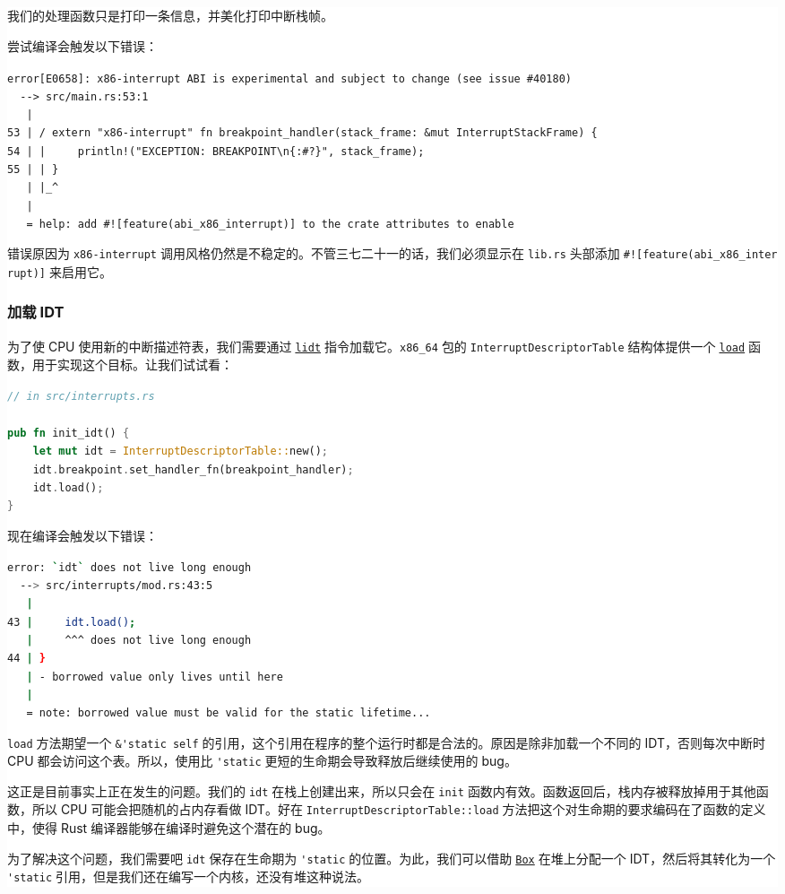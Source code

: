 我们的处理函数只是打印一条信息，并美化打印中断栈帧。

尝试编译会触发以下错误：

```
error[E0658]: x86-interrupt ABI is experimental and subject to change (see issue #40180)
  --> src/main.rs:53:1
   |
53 | / extern "x86-interrupt" fn breakpoint_handler(stack_frame: &mut InterruptStackFrame) {
54 | |     println!("EXCEPTION: BREAKPOINT\n{:#?}", stack_frame);
55 | | }
   | |_^
   |
   = help: add #![feature(abi_x86_interrupt)] to the crate attributes to enable
```

错误原因为 `x86-interrupt` 调用风格仍然是不稳定的。不管三七二十一的话，我们必须显示在 `lib.rs` 头部添加 `#![feature(abi_x86_interrupt)]` 来启用它。

### 加载 IDT

为了使 CPU 使用新的中断描述符表，我们需要通过 [`lidt`] 指令加载它。`x86_64` 包的 `InterruptDescriptorTable` 结构体提供一个 [`load`][InterruptDescriptorTable::load] 函数，用于实现这个目标。让我们试试看：


```rust
// in src/interrupts.rs

pub fn init_idt() {
    let mut idt = InterruptDescriptorTable::new();
    idt.breakpoint.set_handler_fn(breakpoint_handler);
    idt.load();
}
```

现在编译会触发以下错误：

```bash
error: `idt` does not live long enough
  --> src/interrupts/mod.rs:43:5
   |
43 |     idt.load();
   |     ^^^ does not live long enough
44 | }
   | - borrowed value only lives until here
   |
   = note: borrowed value must be valid for the static lifetime...
```

`load` 方法期望一个 `&'static self` 的引用，这个引用在程序的整个运行时都是合法的。原因是除非加载一个不同的 IDT，否则每次中断时 CPU 都会访问这个表。所以，使用比 `'static` 更短的生命期会导致释放后继续使用的 bug。

这正是目前事实上正在发生的问题。我们的 `idt` 在栈上创建出来，所以只会在 `init` 函数内有效。函数返回后，栈内存被释放掉用于其他函数，所以 CPU 可能会把随机的占内存看做 IDT。好在 `InterruptDescriptorTable::load` 方法把这个对生命期的要求编码在了函数的定义中，使得 Rust 编译器能够在编译时避免这个潜在的 bug。

为了解决这个问题，我们需要吧 `idt` 保存在生命期为 `'static` 的位置。为此，我们可以借助 [`Box`] 在堆上分配一个 IDT，然后将其转化为一个 `'static` 引用，但是我们还在编写一个内核，还没有堆这种说法。


[global descriptor table]: https://en.wikipedia.org/wiki/Global_Descriptor_Table
[`RFLAGS`]: https://en.wikipedia.org/wiki/FLAGS_register
[breakpoint exception]: https://wiki.osdev.org/Exceptions#Breakpoint
[Calling conventions]: https://en.wikipedia.org/wiki/Calling_convention
[double faults]: https://wiki.osdev.org/Double_Fault#Double_Fault
[exceptions]: https://wiki.osdev.org/Exceptions
[first edition]: @/first-edition/_index.md
[foreign calling convention]: https://doc.rust-lang.org/nomicon/ffi.html#foreign-calling-conventions
[GDT]: https://en.wikipedia.org/wiki/Global_Descriptor_Table
[GitHub]: https://github.com/phil-opp/blog_os
[HandlerFunc]: https://docs.rs/x86_64/0.11.1/x86_64/structures/idt/type.HandlerFunc.html
[HandlerFuncWithErrCode]: https://docs.rs/x86_64/0.11.1/x86_64/structures/idt/type.HandlerFuncWithErrCode.html
[Handling Exceptions with Naked Functions]: @/first-edition/extra/naked-exceptions/_index.md
[How debuggers work]: https://eli.thegreenplace.net/2011/01/27/how-debuggers-work-part-2-breakpoints
[idt::Entry]: https://docs.rs/x86_64/0.11.1/x86_64/structures/idt/struct.Entry.html
[InterruptDescriptorTable struct]: https://docs.rs/x86_64/0.11.1/x86_64/structures/idt/struct.InterruptDescriptorTable.html
[InterruptDescriptorTable::load]: https://docs.rs/x86_64/0.11.1/x86_64/structures/idt/struct.InterruptDescriptorTable.html#method.load
[naked functions]: https://github.com/rust-lang/rfcs/blob/master/text/1201-naked-fns.md
[PageFaultHandlerFunc]: https://docs.rs/x86_64/0.11.1/x86_64/structures/idt/type.PageFaultHandlerFunc.html
[RFLAGS]: https://en.wikipedia.org/wiki/FLAGS_register
[rust abi]: https://github.com/rust-lang/rfcs/issues/600
[SSE instructions]: https://en.wikipedia.org/wiki/Streaming_SIMD_Extensions
[System V ABI]: https://refspecs.linuxbase.org/elf/x86_64-abi-0.99.pdf
[too-much-magic]: TODO
[triple fault]: https://wiki.osdev.org/Triple_Fault
[type alias]: https://doc.rust-lang.org/book/ch19-04-advanced-types.html#creating-type-synonyms-with-type-aliases
[vga text buffer lazy static]: @TODO
[`Box`]: https://doc.rust-lang.org/std/boxed/struct.Box.html
[`InterruptDescriptorTable`]: https://docs.rs/x86_64/0.11.1/x86_64/structures/idt/struct.InterruptDescriptorTable.html
[`InterruptStackFrame`]: https://docs.rs/x86_64/0.11.1/x86_64/structures/idt/struct.InterruptStackFrame.html
[`lidt`]: https://www.felixcloutier.com/x86/lgdt:lidt
[`static mut`]: https://doc.rust-lang.org/1.30.0/book/second-edition/ch19-01-unsafe-rust.html#accessing-or-modifying-a-mutable-static-variable
[`unsafe` block]: https://doc.rust-lang.org/1.30.0/book/second-edition/ch19-01-unsafe-rust.html#unsafe-superpowers